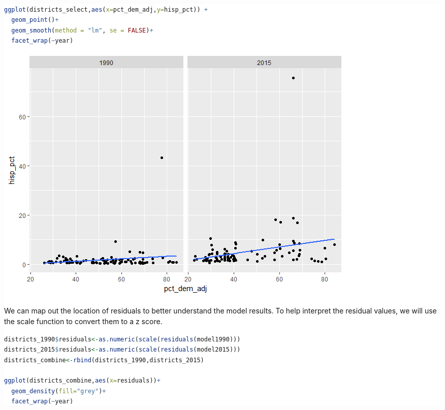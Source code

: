 ``` r
ggplot(districts_select,aes(x=pct_dem_adj,y=hisp_pct)) + 
  geom_point()+
  geom_smooth(method = "lm", se = FALSE)+
  facet_wrap(~year)
```

![](assignment_files/figure-markdown_github/unnamed-chunk-5-1.png)

We can map out the location of residuals to better understand the model results. To help interpret the residual values, we will use the scale function to convert them to a z score.

``` r
districts_1990$residuals<-as.numeric(scale(residuals(model1990)))
districts_2015$residuals<-as.numeric(scale(residuals(model2015)))
districts_combine<-rbind(districts_1990,districts_2015)

ggplot(districts_combine,aes(x=residuals))+
  geom_density(fill="grey")+
  facet_wrap(~year)
```
